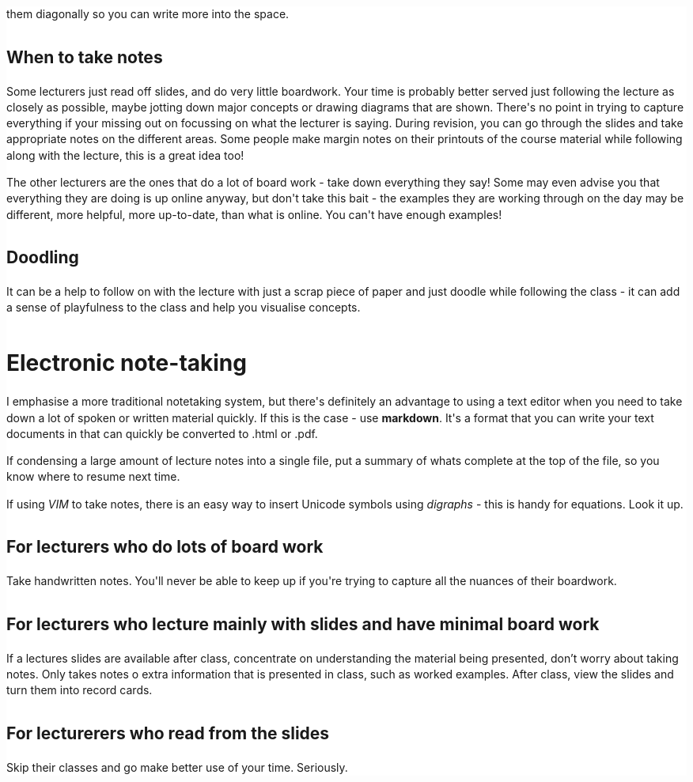 them diagonally so you can write more into the space.

## When to take notes
Some lecturers just read off slides, and do very little boardwork. Your time is
probably better served just following the lecture as closely as possible, maybe
jotting down major concepts or drawing diagrams that are shown. There's no point
in trying to capture everything if your missing out on focussing on what the 
lecturer is saying. During revision, you can go through the slides and take
appropriate notes on the different areas.
Some people make margin notes on their printouts of the course material while
following along with the lecture, this is a great idea too!

The other lecturers are the ones that do a lot of board work - take down
everything they say! Some may even advise you that everything they are doing is
up online anyway, but don't take this bait - the examples they are working
through on the day may be different, more helpful, more up-to-date, than what is
online. You can't have enough examples! 

## Doodling
It can be a help to follow on with the lecture with just a scrap piece of paper
and just doodle while following the class - it can add a sense of playfulness to
the class and help you visualise concepts.

# Electronic note-taking
I emphasise a more traditional notetaking system, but there's definitely an
advantage to using a text editor when you need to take down a lot of spoken
or written material quickly. If this is the case - use **markdown**. It's a 
format that you can write your text documents in that can quickly be
converted to .html or .pdf. 

If condensing a large amount of lecture notes into a single file, put a
summary of whats complete at the top of the file, so you know where to resume
next time.

If using *VIM* to take notes, there is an easy way to insert Unicode symbols
using *digraphs* - this is handy for equations. Look it up.

## For lecturers who do lots of board work
Take handwritten notes. You'll never be able to keep up if you're trying to
capture all the nuances of their boardwork.

## For lecturers who lecture mainly with slides and have minimal board work
If a lectures slides are available after class, concentrate on understanding the
material being presented, don’t worry about taking notes. Only takes notes o
 extra information that is presented in class, such as worked examples. After
class, view the slides and turn them into record cards.

## For lecturerers who read from the slides
Skip their classes and go make better use of your time. Seriously.
